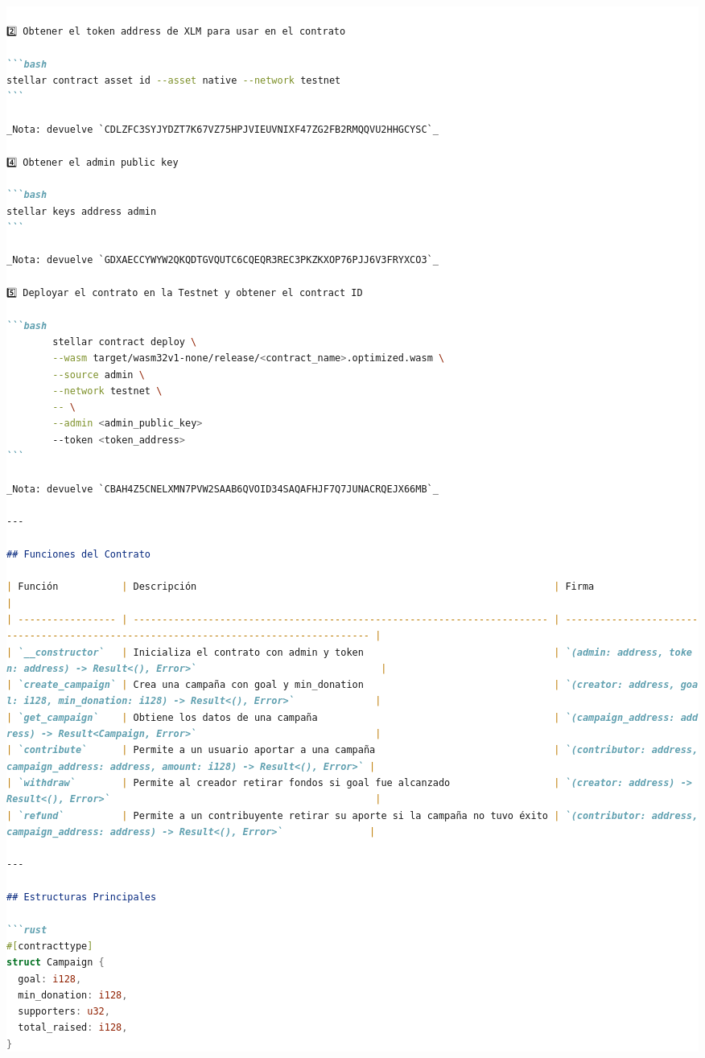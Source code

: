 ````markdown

2️⃣ Obtener el token address de XLM para usar en el contrato

```bash
stellar contract asset id --asset native --network testnet
```

_Nota: devuelve `CDLZFC3SYJYDZT7K67VZ75HPJVIEUVNIXF47ZG2FB2RMQQVU2HHGCYSC`_

4️⃣ Obtener el admin public key

```bash
stellar keys address admin
```

_Nota: devuelve `GDXAECCYWYW2QKQDTGVQUTC6CQEQR3REC3PKZKXOP76PJJ6V3FRYXCO3`_

5️⃣ Deployar el contrato en la Testnet y obtener el contract ID

```bash
        stellar contract deploy \
        --wasm target/wasm32v1-none/release/<contract_name>.optimized.wasm \
        --source admin \
        --network testnet \
        -- \
        --admin <admin_public_key>
        --token <token_address>
```

_Nota: devuelve `CBAH4Z5CNELXMN7PVW2SAAB6QVOID34SAQAFHJF7Q7JUNACRQEJX66MB`_

---

## Funciones del Contrato

| Función           | Descripción                                                              | Firma                                                                                  |
| ----------------- | ------------------------------------------------------------------------ | -------------------------------------------------------------------------------------- |
| `__constructor`   | Inicializa el contrato con admin y token                                 | `(admin: address, token: address) -> Result<(), Error>`                                |
| `create_campaign` | Crea una campaña con goal y min_donation                                 | `(creator: address, goal: i128, min_donation: i128) -> Result<(), Error>`              |
| `get_campaign`    | Obtiene los datos de una campaña                                         | `(campaign_address: address) -> Result<Campaign, Error>`                               |
| `contribute`      | Permite a un usuario aportar a una campaña                               | `(contributor: address, campaign_address: address, amount: i128) -> Result<(), Error>` |
| `withdraw`        | Permite al creador retirar fondos si goal fue alcanzado                  | `(creator: address) -> Result<(), Error>`                                              |
| `refund`          | Permite a un contribuyente retirar su aporte si la campaña no tuvo éxito | `(contributor: address, campaign_address: address) -> Result<(), Error>`               |

---

## Estructuras Principales

```rust
#[contracttype]
struct Campaign {
  goal: i128,
  min_donation: i128,
  supporters: u32,
  total_raised: i128,
}
````